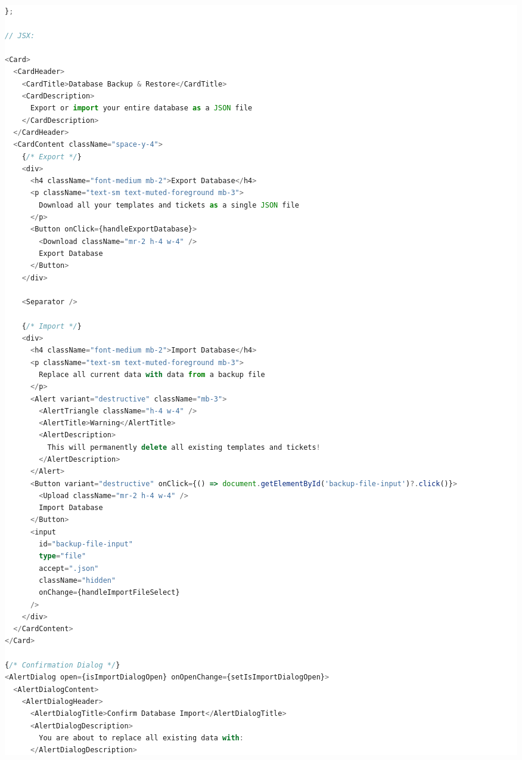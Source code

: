 ```typescript
};

// JSX:

<Card>
  <CardHeader>
    <CardTitle>Database Backup & Restore</CardTitle>
    <CardDescription>
      Export or import your entire database as a JSON file
    </CardDescription>
  </CardHeader>
  <CardContent className="space-y-4">
    {/* Export */}
    <div>
      <h4 className="font-medium mb-2">Export Database</h4>
      <p className="text-sm text-muted-foreground mb-3">
        Download all your templates and tickets as a single JSON file
      </p>
      <Button onClick={handleExportDatabase}>
        <Download className="mr-2 h-4 w-4" />
        Export Database
      </Button>
    </div>

    <Separator />

    {/* Import */}
    <div>
      <h4 className="font-medium mb-2">Import Database</h4>
      <p className="text-sm text-muted-foreground mb-3">
        Replace all current data with data from a backup file
      </p>
      <Alert variant="destructive" className="mb-3">
        <AlertTriangle className="h-4 w-4" />
        <AlertTitle>Warning</AlertTitle>
        <AlertDescription>
          This will permanently delete all existing templates and tickets!
        </AlertDescription>
      </Alert>
      <Button variant="destructive" onClick={() => document.getElementById('backup-file-input')?.click()}>
        <Upload className="mr-2 h-4 w-4" />
        Import Database
      </Button>
      <input
        id="backup-file-input"
        type="file"
        accept=".json"
        className="hidden"
        onChange={handleImportFileSelect}
      />
    </div>
  </CardContent>
</Card>

{/* Confirmation Dialog */}
<AlertDialog open={isImportDialogOpen} onOpenChange={setIsImportDialogOpen}>
  <AlertDialogContent>
    <AlertDialogHeader>
      <AlertDialogTitle>Confirm Database Import</AlertDialogTitle>
      <AlertDialogDescription>
        You are about to replace all existing data with:
      </AlertDialogDescription>
```